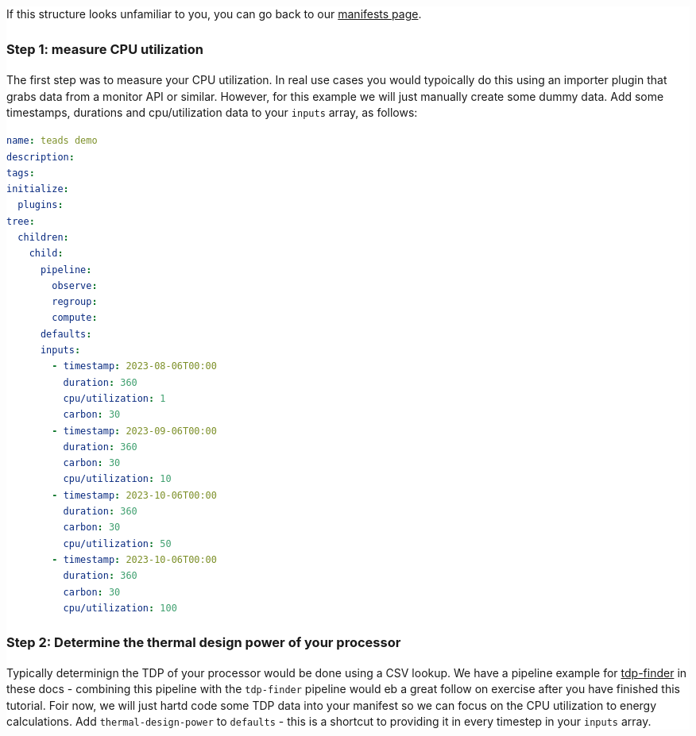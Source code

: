 If this structure looks unfamiliar to you, you can go back to our [manifests page](../major-concepts/manifest-file.md).


### Step 1: measure CPU utilization

The first step was to measure your CPU utilization. In real use cases you would typoically do this using an importer plugin that grabs data from a monitor API or similar. However, for this example we will just manually create some dummy data. Add some timestamps, durations and cpu/utilization data to your `inputs` array, as follows:

```yaml
name: teads demo
description: 
tags:
initialize:
  plugins:
tree:
  children:
    child:
      pipeline:
        observe:
        regroup:
        compute:
      defaults:
      inputs:
        - timestamp: 2023-08-06T00:00
          duration: 360
          cpu/utilization: 1
          carbon: 30
        - timestamp: 2023-09-06T00:00
          duration: 360
          carbon: 30
          cpu/utilization: 10
        - timestamp: 2023-10-06T00:00
          duration: 360
          carbon: 30
          cpu/utilization: 50
        - timestamp: 2023-10-06T00:00
          duration: 360
          carbon: 30
          cpu/utilization: 100
```

### Step 2: Determine the thermal design power of your processor

Typically determinign the TDP of your processor would be done using a CSV lookup. We have a pipeline example for [tdp-finder](./tdp-finder.md) in these docs - combining this pipeline with the `tdp-finder` pipeline would eb a great follow on exercise after you have finished this tutorial. Foir now, we will just hartd code some TDP data into your manifest so we can focus on the CPU utilization to energy calculations. Add `thermal-design-power` to `defaults` - this is a shortcut to providing it in every timestep in your `inputs` array.
